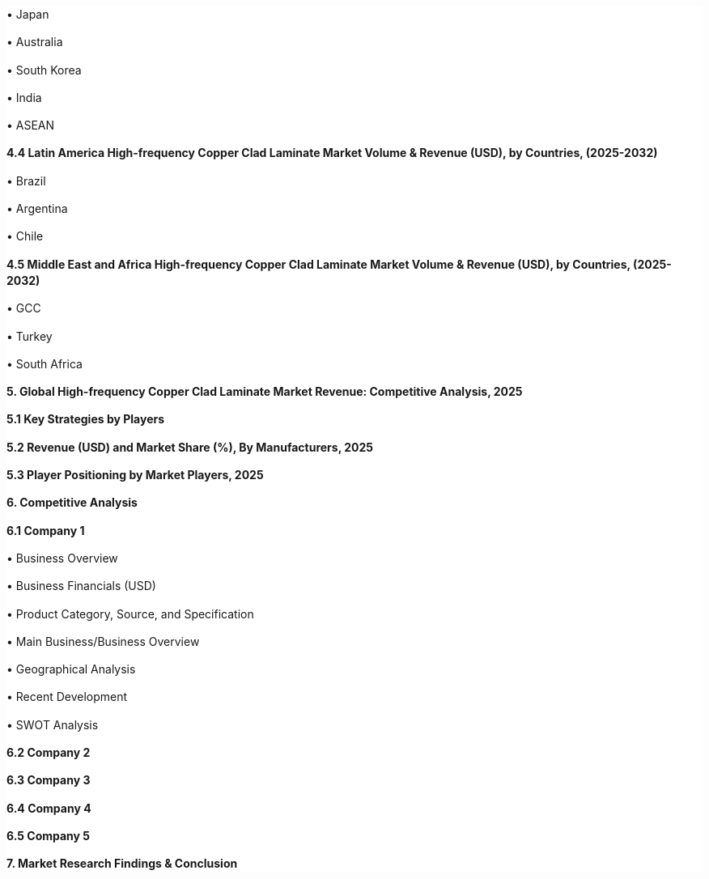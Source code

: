 • Japan

• Australia

• South Korea

• India

• ASEAN

<strong>4.4 Latin America High-frequency Copper Clad Laminate Market Volume &amp; Revenue (USD), by Countries, (2025-2032)</strong>

• Brazil

• Argentina

• Chile

<strong>4.5 Middle East and Africa High-frequency Copper Clad Laminate Market Volume &amp; Revenue (USD), by Countries, (2025-2032)</strong>

• GCC

• Turkey

• South Africa

<strong>5. Global High-frequency Copper Clad Laminate Market Revenue: Competitive Analysis, 2025</strong>

<strong>5.1 Key Strategies by Players</strong>

<strong>5.2 Revenue (USD) and Market Share (%), By Manufacturers, 2025</strong>

<strong>5.3 Player Positioning by Market Players, 2025</strong>

<strong>6. Competitive Analysis</strong>

<strong>6.1 Company 1</strong>

• Business Overview

• Business Financials (USD)

• Product Category, Source, and Specification

• Main Business/Business Overview

• Geographical Analysis

• Recent Development

• SWOT Analysis

<strong>6.2 Company 2</strong>

<strong>6.3 Company 3</strong>

<strong>6.4 Company 4</strong>

<strong>6.5 Company 5</strong>

<strong>7. Market Research Findings &amp; Conclusion</strong>
